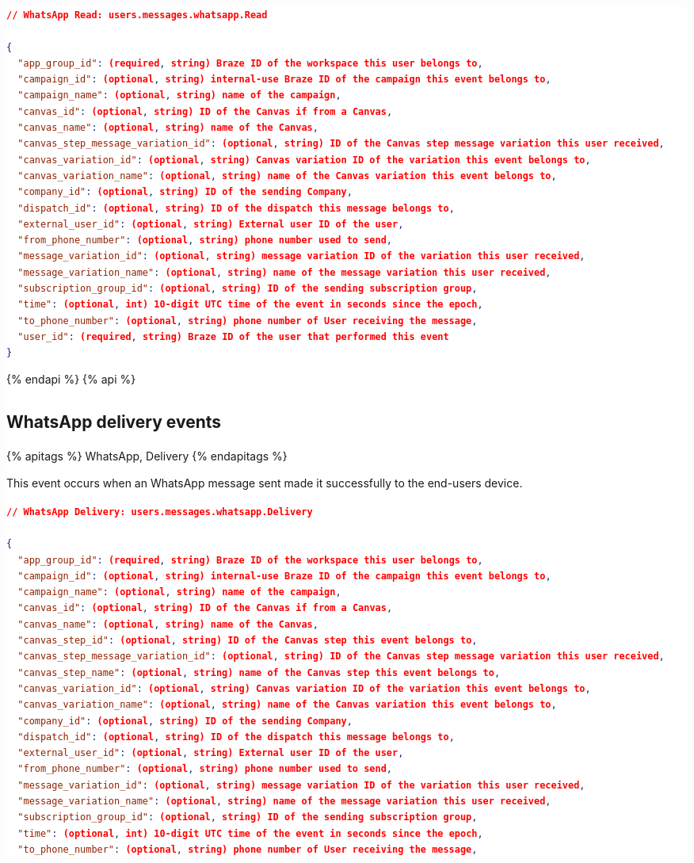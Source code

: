 ```json
// WhatsApp Read: users.messages.whatsapp.Read

{
  "app_group_id": (required, string) Braze ID of the workspace this user belongs to,
  "campaign_id": (optional, string) internal-use Braze ID of the campaign this event belongs to,
  "campaign_name": (optional, string) name of the campaign,
  "canvas_id": (optional, string) ID of the Canvas if from a Canvas,
  "canvas_name": (optional, string) name of the Canvas,
  "canvas_step_message_variation_id": (optional, string) ID of the Canvas step message variation this user received,
  "canvas_variation_id": (optional, string) Canvas variation ID of the variation this event belongs to,
  "canvas_variation_name": (optional, string) name of the Canvas variation this event belongs to,
  "company_id": (optional, string) ID of the sending Company,
  "dispatch_id": (optional, string) ID of the dispatch this message belongs to,
  "external_user_id": (optional, string) External user ID of the user,
  "from_phone_number": (optional, string) phone number used to send,
  "message_variation_id": (optional, string) message variation ID of the variation this user received,
  "message_variation_name": (optional, string) name of the message variation this user received,
  "subscription_group_id": (optional, string) ID of the sending subscription group,
  "time": (optional, int) 10-digit UTC time of the event in seconds since the epoch,
  "to_phone_number": (optional, string) phone number of User receiving the message,
  "user_id": (required, string) Braze ID of the user that performed this event
}
```

{% endapi %}
{% api %}

## WhatsApp delivery events

{% apitags %}
WhatsApp, Delivery
{% endapitags %}

This event occurs when an WhatsApp message sent made it successfully to the end-users device.

```json
// WhatsApp Delivery: users.messages.whatsapp.Delivery

{
  "app_group_id": (required, string) Braze ID of the workspace this user belongs to,
  "campaign_id": (optional, string) internal-use Braze ID of the campaign this event belongs to,
  "campaign_name": (optional, string) name of the campaign,
  "canvas_id": (optional, string) ID of the Canvas if from a Canvas,
  "canvas_name": (optional, string) name of the Canvas,
  "canvas_step_id": (optional, string) ID of the Canvas step this event belongs to,
  "canvas_step_message_variation_id": (optional, string) ID of the Canvas step message variation this user received,
  "canvas_step_name": (optional, string) name of the Canvas step this event belongs to,
  "canvas_variation_id": (optional, string) Canvas variation ID of the variation this event belongs to,
  "canvas_variation_name": (optional, string) name of the Canvas variation this event belongs to,
  "company_id": (optional, string) ID of the sending Company,
  "dispatch_id": (optional, string) ID of the dispatch this message belongs to,
  "external_user_id": (optional, string) External user ID of the user,
  "from_phone_number": (optional, string) phone number used to send,
  "message_variation_id": (optional, string) message variation ID of the variation this user received,
  "message_variation_name": (optional, string) name of the message variation this user received,
  "subscription_group_id": (optional, string) ID of the sending subscription group,
  "time": (optional, int) 10-digit UTC time of the event in seconds since the epoch,
  "to_phone_number": (optional, string) phone number of User receiving the message,
```
